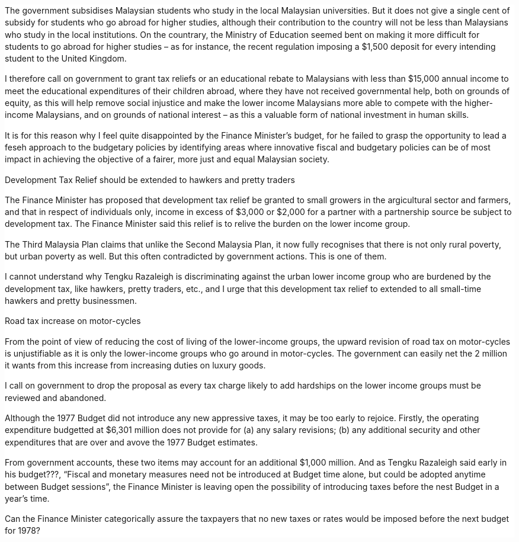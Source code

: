 The government subsidises Malaysian students who study in the local Malaysian universities. But it does not give a single cent of subsidy for students who go abroad for higher studies, although their contribution to the country will not be less than Malaysians who study in the local institutions. On the countrary, the Ministry of Education seemed bent on making it more difficult for students to go abroad for higher studies – as for instance, the recent regulation imposing a $1,500 deposit for every intending student to the United Kingdom.

I therefore call on government to grant tax reliefs or an educational rebate to Malaysians with less than $15,000 annual income to meet the educational expenditures of their children abroad, where they have not received governmental help, both on grounds of equity, as this will help remove social injustice and make the lower income Malaysians more able to compete with the higher-income Malaysians, and on grounds of national interest – as this a valuable form of national investment in human skills. 

It is for this reason why I feel quite disappointed by the Finance Minister’s budget, for he failed to grasp the opportunity to lead a feseh approach to the budgetary policies by identifying areas where innovative fiscal and budgetary policies can be of most impact in achieving the objective of a fairer, more just and equal Malaysian society.

Development Tax Relief should be extended to hawkers and pretty traders

The Finance Minister has proposed that development tax relief be granted to small growers in the argicultural sector and farmers, and that in respect of individuals only, income in excess of $3,000 or $2,000 for a partner with a partnership source be subject to development tax. The Finance Minister said this relief is to relive the burden on the lower income group.

The Third Malaysia Plan claims that unlike the Second Malaysia Plan, it now fully recognises that there is not only rural poverty, but urban poverty as well. But this often contradicted by government actions. This is one of them.

I cannot understand why Tengku Razaleigh is discriminating against the urban lower income group who are burdened by the development tax, like hawkers, pretty traders, etc., and I urge that this development tax relief to extended to all small-time hawkers and pretty businessmen.

Road tax increase on motor-cycles

From the point of view of reducing the cost of living of the lower-income groups, the upward revision of road tax on motor-cycles is unjustifiable as it is only the lower-income groups who go around in motor-cycles. The government can easily net the 2 million it wants from this increase from increasing duties on luxury goods.

I call on government to drop the proposal as every tax charge likely to add hardships on the lower income groups must be reviewed and abandoned.

Although the 1977 Budget did not introduce any new appressive taxes, it may be too early to rejoice. Firstly, the operating expenditure budgetted at $6,301 million does not provide for (a) any salary revisions; (b) any additional security and other expenditures that are over and avove the 1977 Budget estimates.

From government accounts, these two items may account for an additional $1,000 million. And as Tengku Razaleigh said early in his budget???, “Fiscal and monetary measures need not be introduced at Budget time alone, but could be adopted anytime between Budget sessions”, the Finance Minister is leaving open the possibility of introducing taxes before the nest Budget in a year’s time.

Can the Finance Minister categorically assure the taxpayers that no new taxes or rates would be imposed before the next budget for 1978?
